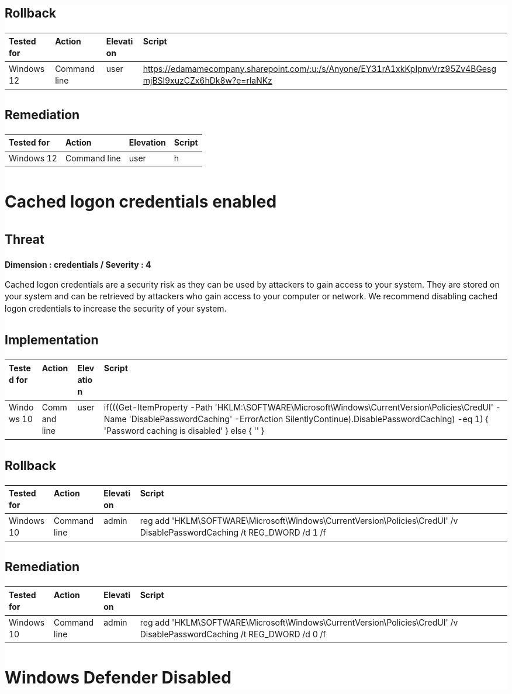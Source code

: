 ## Rollback
  

|Tested for|Action|Elevation|Script|
| :--- | :--- | :--- | :--- |
|Windows 12|Command line|user|https://edamamecompany.sharepoint.com/:u:/s/Anyone/EY31rA1xkKpIpnvVrz95Zv4BGesgmjBSl9xuzCZx6hDk8w?e=rlaNKz|

## Remediation
  

|Tested for|Action|Elevation|Script|
| :--- | :--- | :--- | :--- |
|Windows 12|Command line|user|h|

# Cached logon credentials enabled

## Threat


**Dimension : credentials / Severity : 4**

Cached logon credentials are a security risk as they can be used by attackers to gain access to your system. They are stored on your system and can be retrieved by attackers who gain access to your computer or network. We recommend disabling cached logon credentials to increase the security of your system.
## Implementation
  

|Tested for|Action|Elevation|Script|
| :--- | :--- | :--- | :--- |
|Windows 10|Command line|user|if(((Get-ItemProperty -Path 'HKLM:\SOFTWARE\Microsoft\Windows\CurrentVersion\Policies\CredUI' -Name 'DisablePasswordCaching' -ErrorAction SilentlyContinue).DisablePasswordCaching) -eq 1) { 'Password caching is disabled' } else { '' }|

## Rollback
  

|Tested for|Action|Elevation|Script|
| :--- | :--- | :--- | :--- |
|Windows 10|Command line|admin|reg add 'HKLM\SOFTWARE\Microsoft\Windows\CurrentVersion\Policies\CredUI' /v DisablePasswordCaching /t REG_DWORD /d 1 /f|

## Remediation
  

|Tested for|Action|Elevation|Script|
| :--- | :--- | :--- | :--- |
|Windows 10|Command line|admin|reg add 'HKLM\SOFTWARE\Microsoft\Windows\CurrentVersion\Policies\CredUI' /v DisablePasswordCaching /t REG_DWORD /d 0 /f|

# Windows Defender Disabled
